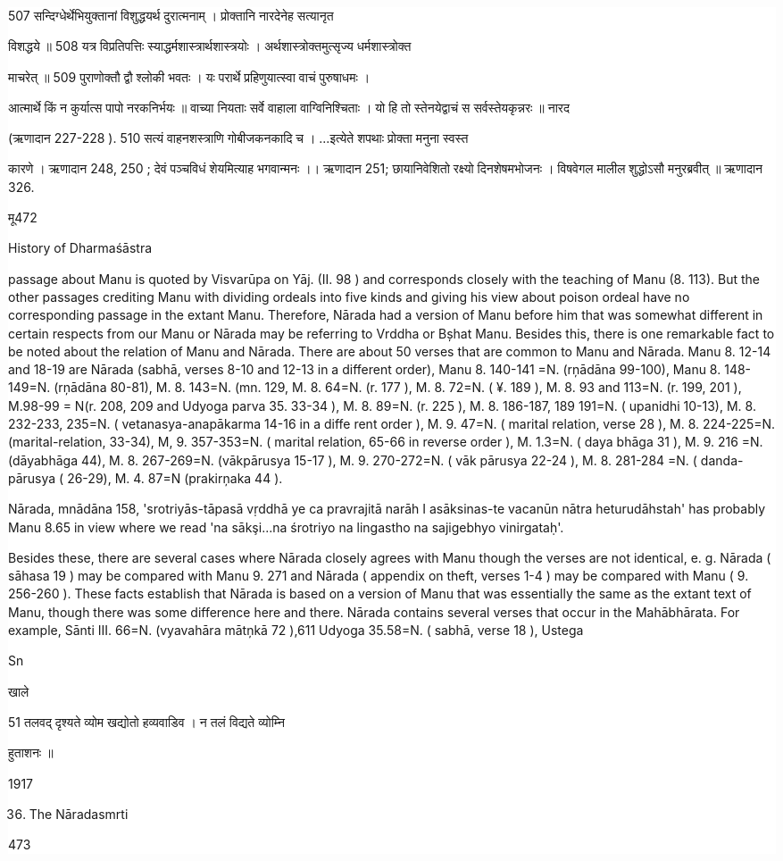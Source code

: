 507 सन्दिग्धेर्थेभियुक्तानां विशुद्धयर्थ दुरात्मनाम् । प्रोक्तानि नारदेनेह सत्यानृत 

विशद्धये ॥ 508 यत्र विप्रतिपत्तिः स्याद्धर्मशास्त्रार्थशास्त्रयोः । अर्थशास्त्रोक्तमुत्सृज्य धर्मशास्त्रोक्त 

माचरेत् ॥ 509 पुराणोक्तौ द्वौ श्लोकी भवतः । यः परार्थे प्रहिणुयात्स्वा वाचं पुरुषाधमः । 

आत्मार्थे किं न कुर्यात्स पापो नरकनिर्भयः ॥ वाच्या नियताः सर्वे वाहाला वाग्विनिश्चिताः । यो हि तो स्तेनयेद्वाचं स सर्वस्तेयकृन्नरः ॥ नारद 

(ऋणादान 227-228 ). 510 सत्यं वाहनशस्त्राणि गोबीजकनकादि च । ...इत्येते शपथाः प्रोक्ता मनुना स्वस्त 

कारणे । ऋणादान 248, 250 ; देवं पञ्चविधं शेयमित्याह भगवान्मनः ।। ऋणादान 251; छायानिवेशितो रक्ष्यो दिनशेषमभोजनः । विषवेगल मालील शुद्धोऽसौ मनुरब्रवीत् ॥ ऋणादान 326. 

मू472 

History of Dharmaśāstra 

passage about Manu is quoted by Visvarūpa on Yāj. (II. 98 ) and corresponds closely with the teaching of Manu (8. 113). But the other passages crediting Manu with dividing ordeals into five kinds and giving his view about poison ordeal have no corresponding passage in the extant Manu. Therefore, Nārada had a version of Manu before him that was somewhat different in certain respects from our Manu or Nārada may be referring to Vrddha or Bșhat Manu. Besides this, there is one remarkable fact to be noted about the relation of Manu and Nārada. There are about 50 verses that are common to Manu and Nārada. Manu 8. 12-14 and 18-19 are Nārada (sabhā, verses 8-10 and 12-13 in a different order), Manu 8. 140-141 =N. (rņādāna 99-100), Manu 8. 148-149=N. (rņādāna 80-81), M. 8. 143=N. (mn. 129, M. 8. 64=N. (r. 177 ), M. 8. 72=N. ( ¥. 189 ), M. 8. 93 and 113=N. (r. 199, 201 ), M.98-99 = N(r. 208, 209 and Udyoga parva 35. 33-34 ), M. 8. 89=N. (r. 225 ), M. 8. 186-187, 189 191=N. ( upanidhi 10-13), M. 8. 232-233, 235=N. ( vetanasya-anapākarma 14-16 in a diffe rent order ), M. 9. 47=N. ( marital relation, verse 28 ), M. 8. 224-225=N. (marital-relation, 33-34), M, 9. 357-353=N. ( marital relation, 65-66 in reverse order ), M. 1.3=N. ( daya bhāga 31 ), M. 9. 216 =N. (dāyabhāga 44), M. 8. 267-269=N. (vākpārusya 15-17 ), M. 9. 270-272=N. ( vāk pārusya 22-24 ), M. 8. 281-284 =N. ( danda-pārusya ( 26-29), M. 4. 87=N (prakirņaka 44 ). 

Nārada, mnādāna 158, 'srotriyās-tāpasā vṛddhā ye ca pravrajitā narāh I asāksinas-te vacanūn nātra heturudāhstah' has probably Manu 8.65 in view where we read 'na sākşi...na śrotriyo na lingastho na sajigebhyo vinirgataḥ'. 

Besides these, there are several cases where Nārada closely agrees with Manu though the verses are not identical, e. g. Nārada ( sāhasa 19 ) may be compared with Manu 9. 271 and Nārada ( appendix on theft, verses 1-4 ) may be compared with Manu ( 9. 256-260 ). These facts establish that Nārada is based on a version of Manu that was essentially the same as the extant text of Manu, though there was some difference here and there. Nārada contains several verses that occur in the Mahābhārata. For example, Sānti III. 66=N. (vyavahāra mātņkā 72 ),611 Udyoga 35.58=N. ( sabhā, verse 18 ), Ustega 

Sn 

खाले 

51 तलवद् दृश्यते व्योम खद्योतो हव्यवाडिव । न तलं विद्यते व्योम्नि 

हुताशनः ॥ 

1917 

36. The Nāradasmrti 

473 

